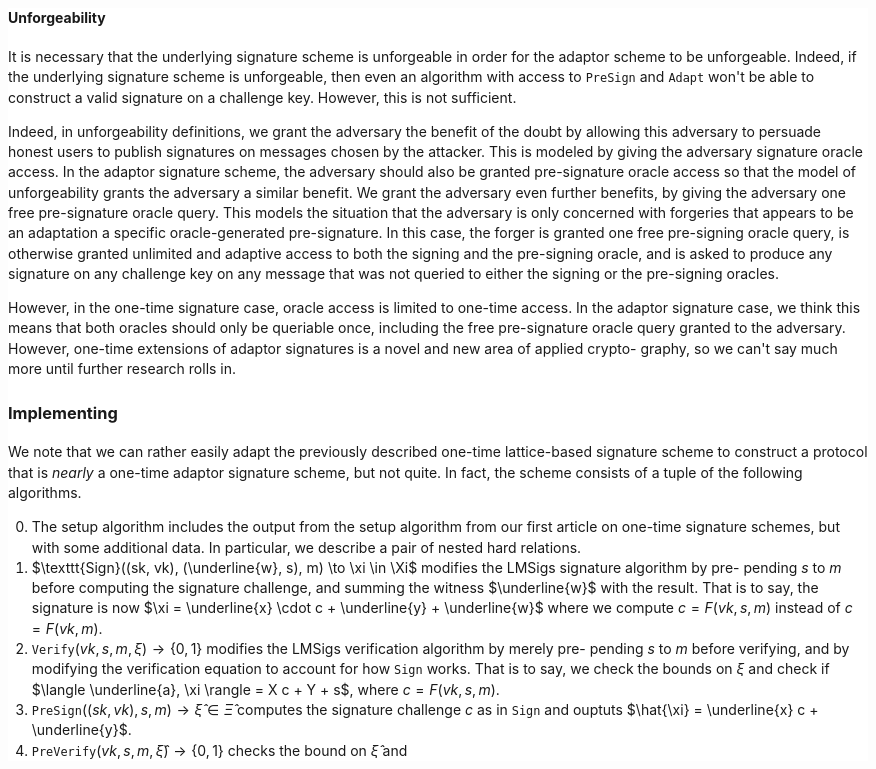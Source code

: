 #### Unforgeability

It is necessary that the underlying signature scheme is unforgeable in order for the adaptor scheme to be unforgeable.
Indeed, if the underlying signature scheme is unforgeable, then even an algorithm with access to $\texttt{PreSign}$ and
$\texttt{Adapt}$ won't be able to construct a valid signature on a challenge key. However, this is not sufficient.

Indeed, in unforgeability definitions, we grant the adversary the benefit of the doubt by allowing this adversary to
persuade honest users to publish signatures on messages chosen by the attacker. This is modeled by giving the adversary
signature oracle access. In the adaptor signature scheme, the adversary should also be granted pre-signature oracle
access so that the model of unforgeability grants the adversary a similar benefit. We grant the adversary even further
benefits, by giving the adversary one free pre-signature oracle query. This models the situation that the adversary is
only concerned with forgeries that appears to be an adaptation a specific oracle-generated pre-signature. In this case,
the forger is granted one free pre-signing oracle query, is otherwise granted unlimited and adaptive access to both the
signing and the pre-signing oracle, and is asked to produce any signature on any challenge key on any message that was
not queried to either the signing or the pre-signing oracles.

However, in the one-time signature case, oracle access is limited to one-time access. In the adaptor signature case,
we think this means that both oracles should only be queriable once, including the free pre-signature oracle query 
granted to the adversary. However, one-time extensions of adaptor signatures is a novel and new area of applied crypto-
graphy, so we can't say much more until further research rolls in.

### Implementing

We note that we can rather easily adapt the previously described one-time lattice-based signature scheme to construct
a protocol that is _nearly_ a one-time adaptor signature scheme, but not quite. In fact, the scheme consists of a tuple
of the following algorithms.

0. The setup algorithm includes the output from the setup algorithm from our first article on one-time signature
   schemes, but with some additional data. In particular, we describe a pair of nested hard relations.
1. $\texttt{Sign}((sk, vk), (\underline{w}, s), m) \to \xi \in \Xi$ modifies the LMSigs signature algorithm by pre-
   pending $s$ to $m$ before computing the signature challenge, and summing the witness $\underline{w}$ with the result.
   That is to say, the signature is now $\xi = \underline{x} \cdot c + \underline{y} + \underline{w}$ where we compute
   $c = F(vk, s, m)$ instead of $c = F(vk, m)$.
2. $\texttt{Verify}(vk, s, m, \xi) \to \left\{0, 1\right\}$ modifies the LMSigs verification algorithm by merely pre-
   pending $s$ to $m$ before verifying, and by modifying the verification equation to account for how $\texttt{Sign}$
   works. That is to say, we check the bounds on $\xi$ and check if $\langle \underline{a}, \xi \rangle = X c + Y + s$,
   where $c = F(vk, s, m)$.
3. $\texttt{PreSign}((sk, vk), s, m) \to \hat{\xi} \in \widehat{\Xi}$ computes the signature challenge $c$ as in
   $\texttt{Sign}$ and ouptuts $\hat{\xi} = \underline{x} c + \underline{y}$.
4. $\texttt{PreVerify}(vk, s, m, \hat{\xi}) \to \left\{0, 1\right\}$ checks the bound on $\hat{\xi}$ and